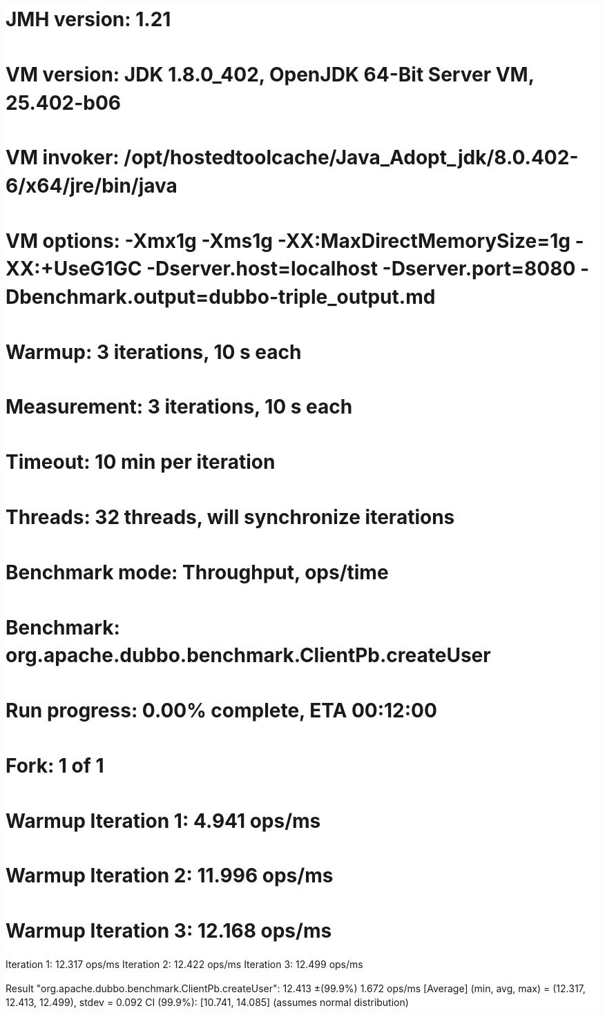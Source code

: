 # JMH version: 1.21
# VM version: JDK 1.8.0_402, OpenJDK 64-Bit Server VM, 25.402-b06
# VM invoker: /opt/hostedtoolcache/Java_Adopt_jdk/8.0.402-6/x64/jre/bin/java
# VM options: -Xmx1g -Xms1g -XX:MaxDirectMemorySize=1g -XX:+UseG1GC -Dserver.host=localhost -Dserver.port=8080 -Dbenchmark.output=dubbo-triple_output.md
# Warmup: 3 iterations, 10 s each
# Measurement: 3 iterations, 10 s each
# Timeout: 10 min per iteration
# Threads: 32 threads, will synchronize iterations
# Benchmark mode: Throughput, ops/time
# Benchmark: org.apache.dubbo.benchmark.ClientPb.createUser

# Run progress: 0.00% complete, ETA 00:12:00
# Fork: 1 of 1
# Warmup Iteration   1: 4.941 ops/ms
# Warmup Iteration   2: 11.996 ops/ms
# Warmup Iteration   3: 12.168 ops/ms
Iteration   1: 12.317 ops/ms
Iteration   2: 12.422 ops/ms
Iteration   3: 12.499 ops/ms


Result "org.apache.dubbo.benchmark.ClientPb.createUser":
  12.413 ±(99.9%) 1.672 ops/ms [Average]
  (min, avg, max) = (12.317, 12.413, 12.499), stdev = 0.092
  CI (99.9%): [10.741, 14.085] (assumes normal distribution)
